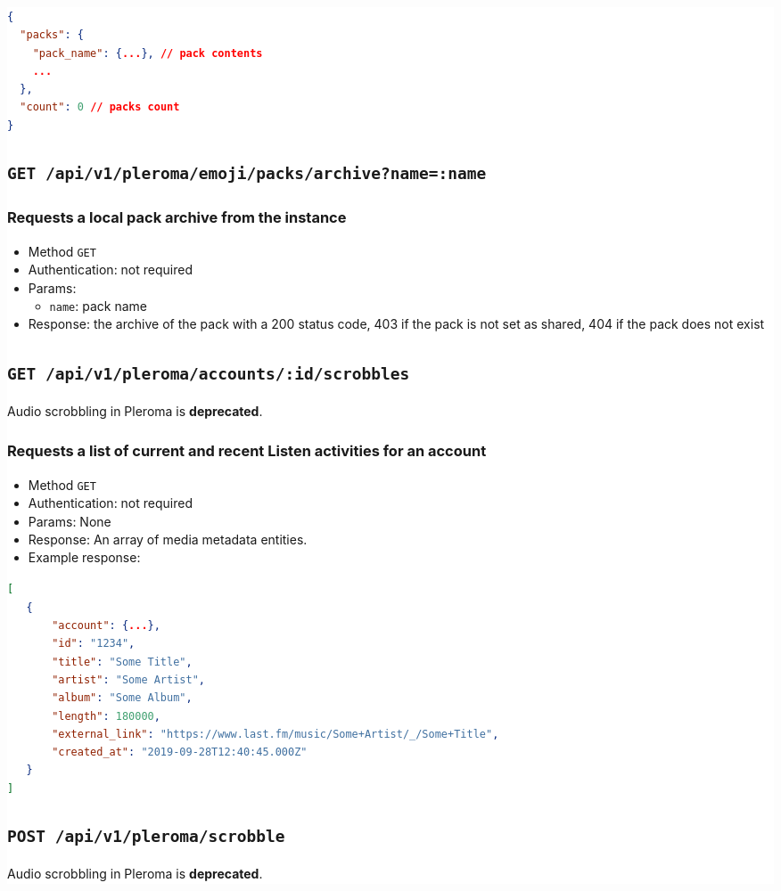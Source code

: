 ```json
{
  "packs": {
    "pack_name": {...}, // pack contents
    ...
  },
  "count": 0 // packs count
}
```

## `GET /api/v1/pleroma/emoji/packs/archive?name=:name`

### Requests a local pack archive from the instance

* Method `GET`
* Authentication: not required
* Params:
  * `name`: pack name
* Response: the archive of the pack with a 200 status code, 403 if the pack is not set as shared,
  404 if the pack does not exist

## `GET /api/v1/pleroma/accounts/:id/scrobbles`

Audio scrobbling in Pleroma is **deprecated**.

### Requests a list of current and recent Listen activities for an account
* Method `GET`
* Authentication: not required
* Params: None
* Response: An array of media metadata entities.
* Example response:
```json
[
   {
       "account": {...},
       "id": "1234",
       "title": "Some Title",
       "artist": "Some Artist",
       "album": "Some Album",
       "length": 180000,
       "external_link": "https://www.last.fm/music/Some+Artist/_/Some+Title",
       "created_at": "2019-09-28T12:40:45.000Z"
   }
]
```

## `POST /api/v1/pleroma/scrobble`

Audio scrobbling in Pleroma is **deprecated**.
